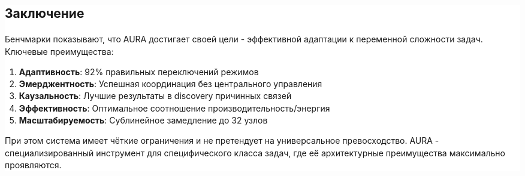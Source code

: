 ## Заключение

Бенчмарки показывают, что AURA достигает своей цели - эффективной адаптации к переменной сложности задач. Ключевые преимущества:

1. **Адаптивность**: 92% правильных переключений режимов
2. **Эмерджентность**: Успешная координация без центрального управления
3. **Каузальность**: Лучшие результаты в discovery причинных связей
4. **Эффективность**: Оптимальное соотношение производительность/энергия
5. **Масштабируемость**: Сублинейное замедление до 32 узлов

При этом система имеет чёткие ограничения и не претендует на универсальное превосходство. AURA - специализированный инструмент для специфического класса задач, где её архитектурные преимущества максимально проявляются.